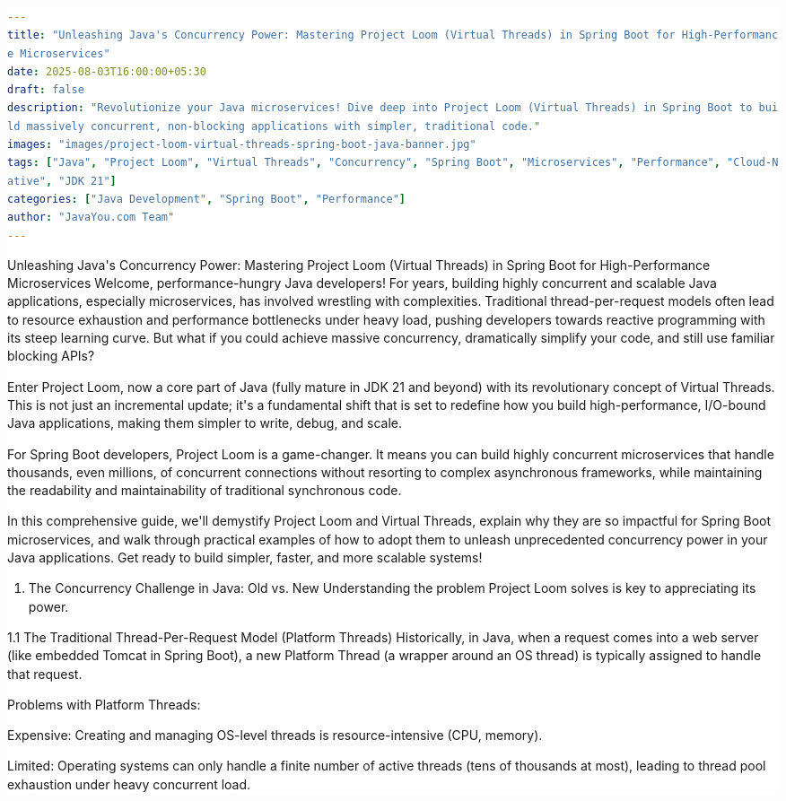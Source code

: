 ```yaml
---
title: "Unleashing Java's Concurrency Power: Mastering Project Loom (Virtual Threads) in Spring Boot for High-Performance Microservices"
date: 2025-08-03T16:00:00+05:30
draft: false
description: "Revolutionize your Java microservices! Dive deep into Project Loom (Virtual Threads) in Spring Boot to build massively concurrent, non-blocking applications with simpler, traditional code."
images: "images/project-loom-virtual-threads-spring-boot-java-banner.jpg"
tags: ["Java", "Project Loom", "Virtual Threads", "Concurrency", "Spring Boot", "Microservices", "Performance", "Cloud-Native", "JDK 21"]
categories: ["Java Development", "Spring Boot", "Performance"]
author: "JavaYou.com Team"
---
```


Unleashing Java's Concurrency Power: Mastering Project Loom (Virtual Threads) in Spring Boot for High-Performance Microservices
Welcome, performance-hungry Java developers! For years, building highly concurrent and scalable Java applications, especially microservices, has involved wrestling with complexities. Traditional thread-per-request models often lead to resource exhaustion and performance bottlenecks under heavy load, pushing developers towards reactive programming with its steep learning curve. But what if you could achieve massive concurrency, dramatically simplify your code, and still use familiar blocking APIs?

Enter Project Loom, now a core part of Java (fully mature in JDK 21 and beyond) with its revolutionary concept of Virtual Threads. This is not just an incremental update; it's a fundamental shift that is set to redefine how you build high-performance, I/O-bound Java applications, making them simpler to write, debug, and scale.

For Spring Boot developers, Project Loom is a game-changer. It means you can build highly concurrent microservices that handle thousands, even millions, of concurrent connections without resorting to complex asynchronous frameworks, while maintaining the readability and maintainability of traditional synchronous code.

In this comprehensive guide, we'll demystify Project Loom and Virtual Threads, explain why they are so impactful for Spring Boot microservices, and walk through practical examples of how to adopt them to unleash unprecedented concurrency power in your Java applications. Get ready to build simpler, faster, and more scalable systems!

1. The Concurrency Challenge in Java: Old vs. New
Understanding the problem Project Loom solves is key to appreciating its power.

1.1 The Traditional Thread-Per-Request Model (Platform Threads)
Historically, in Java, when a request comes into a web server (like embedded Tomcat in Spring Boot), a new Platform Thread (a wrapper around an OS thread) is typically assigned to handle that request.

Problems with Platform Threads:

Expensive: Creating and managing OS-level threads is resource-intensive (CPU, memory).

Limited: Operating systems can only handle a finite number of active threads (tens of thousands at most), leading to thread pool exhaustion under heavy concurrent load.

